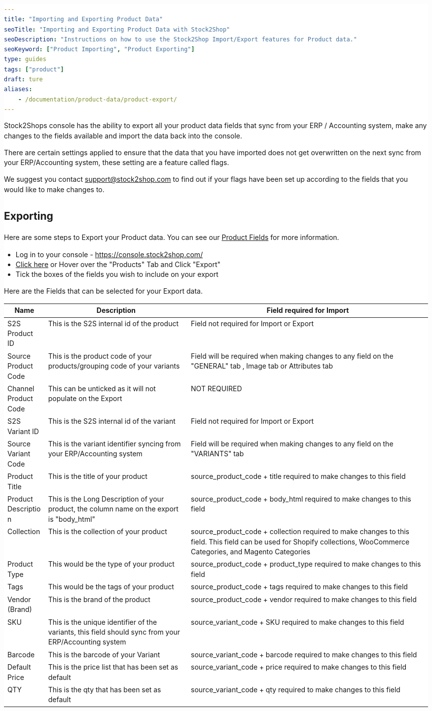 ```yaml
---
title: "Importing and Exporting Product Data"
seoTitle: "Importing and Exporting Product Data with Stock2Shop"
seoDescription: "Instructions on how to use the Stock2Shop Import/Export features for Product data."
seoKeyword: ["Product Importing", "Product Exporting"]
type: guides
tags: ["product"]
draft: ture
aliases:
    - /documentation/product-data/product-export/
---
```


Stock2Shops console has the ability to export all your product data fields that sync from your ERP / Accounting system,
make any changes to the fields available and import the data back into the console.

There are certain settings applied to ensure that the data that you have imported does not get overwritten on the next 
sync from your ERP/Accounting system, these setting are a feature called flags.

We suggest you contact support@stock2shop.com to find out if your flags have been set up according to the fields
that you would like to make changes to. 

## Exporting
Here are some steps to Export your Product data. You can see our [Product Fields](/how-to/products/product-fields) for more information.

- Log in to your console - https://console.stock2shop.com/ 
- [Click here](https://console.stock2shop.com/console/#/products/export) or Hover over the "Products" Tab and Click "Export"
- Tick the boxes of the fields you wish to include on your export

Here are the Fields that can be selected for your Export data.

|Name|Description|Field required for Import|
|---|---|---|
|S2S Product ID|This is the S2S internal id of the product|Field not required for Import or Export|
|Source Product Code|This is the product code of your products/grouping code of your variants|Field will be required when making changes to any field on the "GENERAL" tab , Image tab or Attributes tab|
|Channel Product Code|This can be unticked as it will not populate on the Export|NOT REQUIRED|
|S2S Variant ID|This is the S2S internal id of the variant|Field not required for Import or Export|
|Source Variant Code|This is the variant identifier syncing from your ERP/Accounting system|Field will be required when making changes to any field on the "VARIANTS" tab|
|Product Title|This is the title of your product|source_product_code + title required to make changes to this field|
|Product Description|This is the Long Description of your product, the column name on the export is "body_html"|source_product_code + body_html required to make changes to this field|
|Collection|This is the collection of your product|source_product_code + collection required to make changes to this field. This field can be used for Shopify collections, WooCommerce Categories, and Magento Categories|
|Product Type|This would be the type of your product|source_product_code + product_type required to make changes to this field|
|Tags|This would be the tags of your product|source_product_code + tags required to make changes to this field|
|Vendor (Brand)|This is the brand of the product|source_product_code + vendor required to make changes to this field|
|SKU|This is the unique identifier of the variants, this field should sync from your ERP/Accounting system|source_variant_code + SKU required to make changes to this field|
|Barcode|This is the barcode of your Variant|source_variant_code + barcode required to make changes to this field|
|Default Price|This is the price list that has been set as default|source_variant_code + price required to make changes to this field|
|QTY|This is the qty that has been set as default|source_variant_code + qty required to make changes to this field|